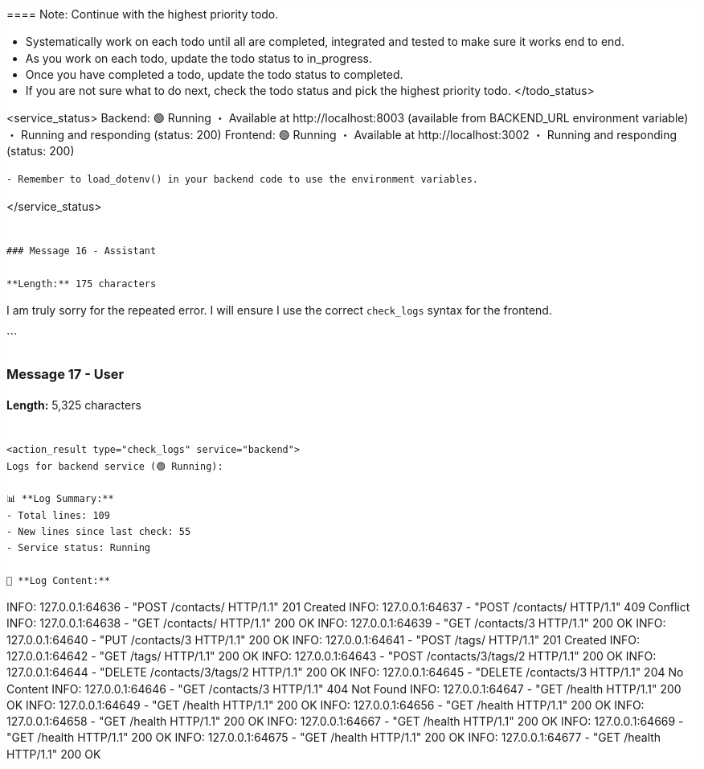 

====
Note: Continue with the highest priority todo. 
- Systematically work on each todo until all are completed, integrated and tested to make sure it works end to end. 
- As you work on each todo, update the todo status to in_progress. 
- Once you have completed a todo, update the todo status to completed.
- If you are not sure what to do next, check the todo status and pick the highest priority todo.
</todo_status>

<service_status>
Backend: 🟢 Running ・ Available at http://localhost:8003 (available from BACKEND_URL environment variable) ・ Running and responding (status: 200)
Frontend: 🟢 Running ・ Available at http://localhost:3002 ・ Running and responding (status: 200)


    - Remember to load_dotenv() in your backend code to use the environment variables.

</service_status>

```

### Message 16 - Assistant

**Length:** 175 characters

```
I am truly sorry for the repeated error. I will ensure I use the correct `check_logs` syntax for the frontend.

<action type="check_logs" service="frontend" new_only="false"/>
```

### Message 17 - User

**Length:** 5,325 characters

```

<action_result type="check_logs" service="backend">
Logs for backend service (🟢 Running):

📊 **Log Summary:**
- Total lines: 109
- New lines since last check: 55
- Service status: Running

📝 **Log Content:**
```
INFO:     127.0.0.1:64636 - "POST /contacts/ HTTP/1.1" 201 Created
INFO:     127.0.0.1:64637 - "POST /contacts/ HTTP/1.1" 409 Conflict
INFO:     127.0.0.1:64638 - "GET /contacts/ HTTP/1.1" 200 OK
INFO:     127.0.0.1:64639 - "GET /contacts/3 HTTP/1.1" 200 OK
INFO:     127.0.0.1:64640 - "PUT /contacts/3 HTTP/1.1" 200 OK
INFO:     127.0.0.1:64641 - "POST /tags/ HTTP/1.1" 201 Created
INFO:     127.0.0.1:64642 - "GET /tags/ HTTP/1.1" 200 OK
INFO:     127.0.0.1:64643 - "POST /contacts/3/tags/2 HTTP/1.1" 200 OK
INFO:     127.0.0.1:64644 - "DELETE /contacts/3/tags/2 HTTP/1.1" 200 OK
INFO:     127.0.0.1:64645 - "DELETE /contacts/3 HTTP/1.1" 204 No Content
INFO:     127.0.0.1:64646 - "GET /contacts/3 HTTP/1.1" 404 Not Found
INFO:     127.0.0.1:64647 - "GET /health HTTP/1.1" 200 OK
INFO:     127.0.0.1:64649 - "GET /health HTTP/1.1" 200 OK
INFO:     127.0.0.1:64656 - "GET /health HTTP/1.1" 200 OK
INFO:     127.0.0.1:64658 - "GET /health HTTP/1.1" 200 OK
INFO:     127.0.0.1:64667 - "GET /health HTTP/1.1" 200 OK
INFO:     127.0.0.1:64669 - "GET /health HTTP/1.1" 200 OK
INFO:     127.0.0.1:64675 - "GET /health HTTP/1.1" 200 OK
INFO:     127.0.0.1:64677 - "GET /health HTTP/1.1" 200 OK
```